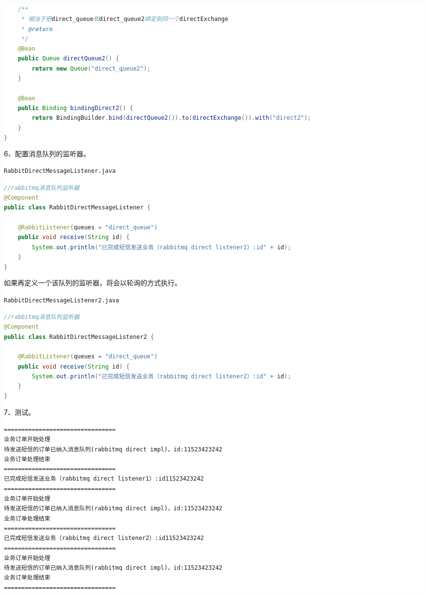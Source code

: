 ```java
    /**
     * 相当于把direct_queue和direct_queue2绑定到同一个directExchange
     * @return
     */
    @Bean
    public Queue directQueue2() {
        return new Queue("direct_queue2");
    }

    @Bean
    public Binding bindingDirect2() {
        return BindingBuilder.bind(directQueue2()).to(directExchange()).with("direct2");
    }
}
```

6、配置消息队列的监听器。

`RabbitDirectMessageListener.java`

```java
//rabbitmq消息队列监听器
@Component
public class RabbitDirectMessageListener {

    @RabbitListener(queues = "direct_queue")
    public void receive(String id) {
        System.out.println("已完成短信发送业务（rabbitmq direct listener1）:id" + id);
    }
}
```

如果再定义一个该队列的监听器，将会以轮询的方式执行。

`RabbitDirectMessageListener2.java`

```java
//rabbitmq消息队列监听器
@Component
public class RabbitDirectMessageListener2 {

    @RabbitListener(queues = "direct_queue")
    public void receive(String id) {
        System.out.println("已完成短信发送业务（rabbitmq direct listener2）:id" + id);
    }
}
```

7、测试。

```text
================================
业务订单开始处理
待发送短信的订单已纳入消息队列(rabbitmq direct impl)，id:11523423242
业务订单处理结束
================================
已完成短信发送业务（rabbitmq direct listener1）:id11523423242
================================
业务订单开始处理
待发送短信的订单已纳入消息队列(rabbitmq direct impl)，id:11523423242
业务订单处理结束
================================
已完成短信发送业务（rabbitmq direct listener2）:id11523423242
================================
业务订单开始处理
待发送短信的订单已纳入消息队列(rabbitmq direct impl)，id:11523423242
业务订单处理结束
================================
```